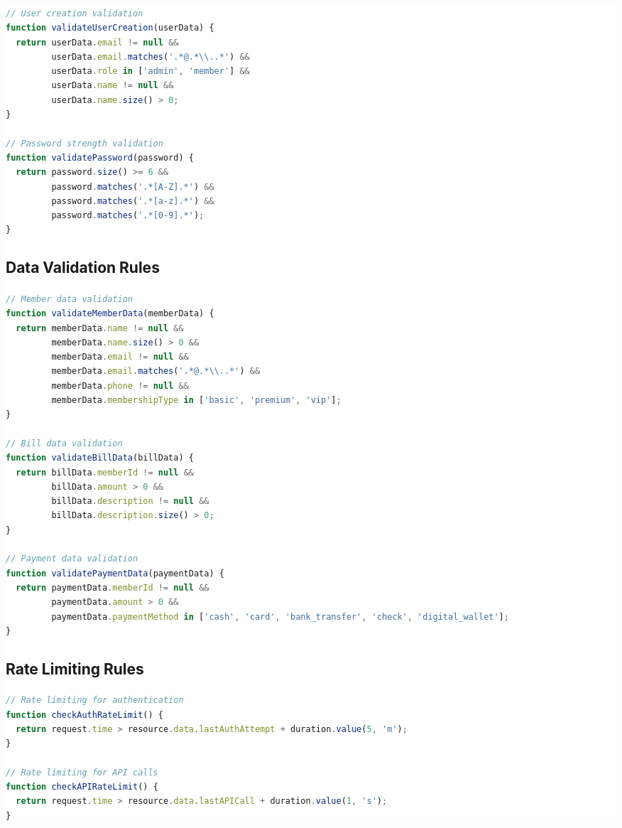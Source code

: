 ```javascript
// User creation validation
function validateUserCreation(userData) {
  return userData.email != null &&
         userData.email.matches('.*@.*\\..*') &&
         userData.role in ['admin', 'member'] &&
         userData.name != null &&
         userData.name.size() > 0;
}

// Password strength validation
function validatePassword(password) {
  return password.size() >= 6 &&
         password.matches('.*[A-Z].*') &&
         password.matches('.*[a-z].*') &&
         password.matches('.*[0-9].*');
}
```

## Data Validation Rules

```javascript
// Member data validation
function validateMemberData(memberData) {
  return memberData.name != null &&
         memberData.name.size() > 0 &&
         memberData.email != null &&
         memberData.email.matches('.*@.*\\..*') &&
         memberData.phone != null &&
         memberData.membershipType in ['basic', 'premium', 'vip'];
}

// Bill data validation
function validateBillData(billData) {
  return billData.memberId != null &&
         billData.amount > 0 &&
         billData.description != null &&
         billData.description.size() > 0;
}

// Payment data validation
function validatePaymentData(paymentData) {
  return paymentData.memberId != null &&
         paymentData.amount > 0 &&
         paymentData.paymentMethod in ['cash', 'card', 'bank_transfer', 'check', 'digital_wallet'];
}
```

## Rate Limiting Rules

```javascript
// Rate limiting for authentication
function checkAuthRateLimit() {
  return request.time > resource.data.lastAuthAttempt + duration.value(5, 'm');
}

// Rate limiting for API calls
function checkAPIRateLimit() {
  return request.time > resource.data.lastAPICall + duration.value(1, 's');
}
```
